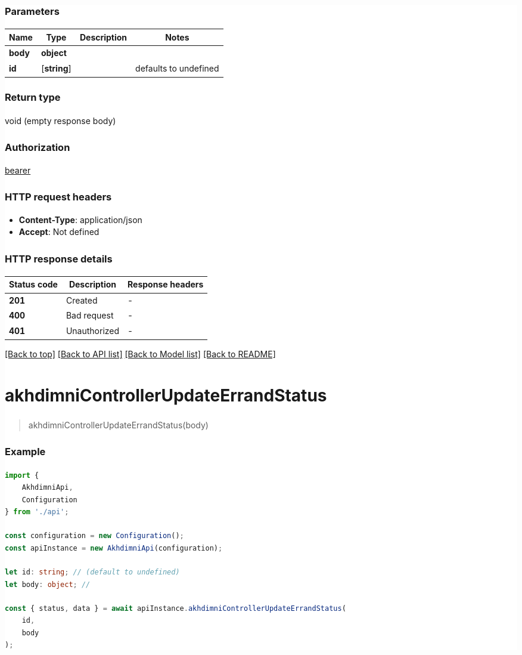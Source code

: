 ### Parameters

|Name | Type | Description  | Notes|
|------------- | ------------- | ------------- | -------------|
| **body** | **object**|  | |
| **id** | [**string**] |  | defaults to undefined|


### Return type

void (empty response body)

### Authorization

[bearer](../README.md#bearer)

### HTTP request headers

 - **Content-Type**: application/json
 - **Accept**: Not defined


### HTTP response details
| Status code | Description | Response headers |
|-------------|-------------|------------------|
|**201** | Created |  -  |
|**400** | Bad request |  -  |
|**401** | Unauthorized |  -  |

[[Back to top]](#) [[Back to API list]](../README.md#documentation-for-api-endpoints) [[Back to Model list]](../README.md#documentation-for-models) [[Back to README]](../README.md)

# **akhdimniControllerUpdateErrandStatus**
> akhdimniControllerUpdateErrandStatus(body)


### Example

```typescript
import {
    AkhdimniApi,
    Configuration
} from './api';

const configuration = new Configuration();
const apiInstance = new AkhdimniApi(configuration);

let id: string; // (default to undefined)
let body: object; //

const { status, data } = await apiInstance.akhdimniControllerUpdateErrandStatus(
    id,
    body
);
```
